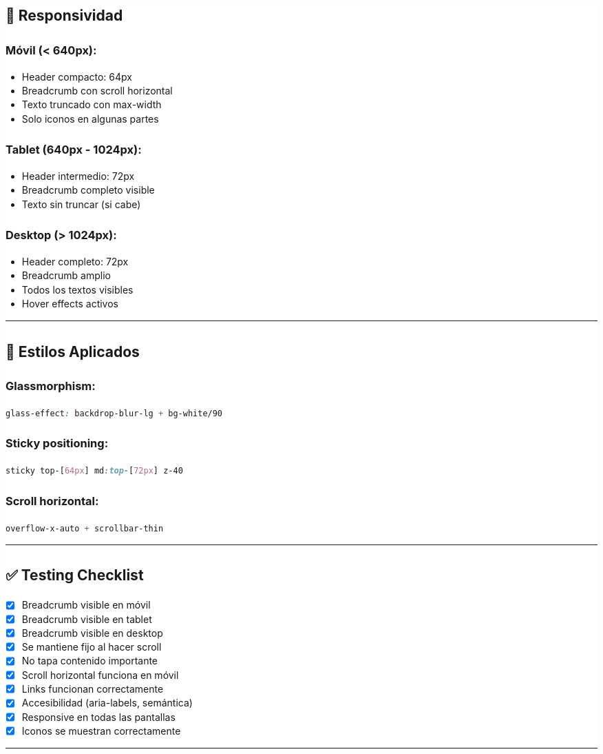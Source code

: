 ## 📱 Responsividad

### Móvil (< 640px):
- Header compacto: 64px
- Breadcrumb con scroll horizontal
- Texto truncado con max-width
- Solo iconos en algunas partes

### Tablet (640px - 1024px):
- Header intermedio: 72px
- Breadcrumb completo visible
- Texto sin truncar (si cabe)

### Desktop (> 1024px):
- Header completo: 72px
- Breadcrumb amplio
- Todos los textos visibles
- Hover effects activos

---

## 🎨 Estilos Aplicados

### Glassmorphism:
```css
glass-effect: backdrop-blur-lg + bg-white/90
```

### Sticky positioning:
```css
sticky top-[64px] md:top-[72px] z-40
```

### Scroll horizontal:
```css
overflow-x-auto + scrollbar-thin
```

---

## ✅ Testing Checklist

- [x] Breadcrumb visible en móvil
- [x] Breadcrumb visible en tablet
- [x] Breadcrumb visible en desktop
- [x] Se mantiene fijo al hacer scroll
- [x] No tapa contenido importante
- [x] Scroll horizontal funciona en móvil
- [x] Links funcionan correctamente
- [x] Accesibilidad (aria-labels, semántica)
- [x] Responsive en todas las pantallas
- [x] Iconos se muestran correctamente

---